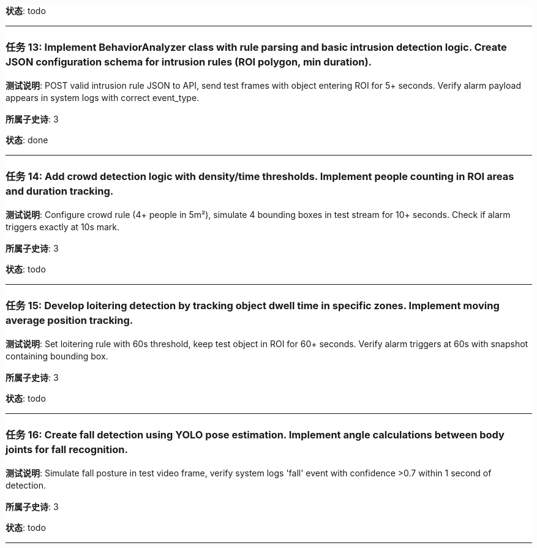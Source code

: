 **状态**: todo

---

### 任务 13: Implement BehaviorAnalyzer class with rule parsing and basic intrusion detection logic. Create JSON configuration schema for intrusion rules (ROI polygon, min duration).

**测试说明**: POST valid intrusion rule JSON to API, send test frames with object entering ROI for 5+ seconds. Verify alarm payload appears in system logs with correct event_type.

**所属子史诗**: 3

**状态**: done

---

### 任务 14: Add crowd detection logic with density/time thresholds. Implement people counting in ROI areas and duration tracking.

**测试说明**: Configure crowd rule (4+ people in 5m²), simulate 4 bounding boxes in test stream for 10+ seconds. Check if alarm triggers exactly at 10s mark.

**所属子史诗**: 3

**状态**: todo

---

### 任务 15: Develop loitering detection by tracking object dwell time in specific zones. Implement moving average position tracking.

**测试说明**: Set loitering rule with 60s threshold, keep test object in ROI for 60+ seconds. Verify alarm triggers at 60s with snapshot containing bounding box.

**所属子史诗**: 3

**状态**: todo

---

### 任务 16: Create fall detection using YOLO pose estimation. Implement angle calculations between body joints for fall recognition.

**测试说明**: Simulate fall posture in test video frame, verify system logs 'fall' event with confidence >0.7 within 1 second of detection.

**所属子史诗**: 3

**状态**: todo

---
